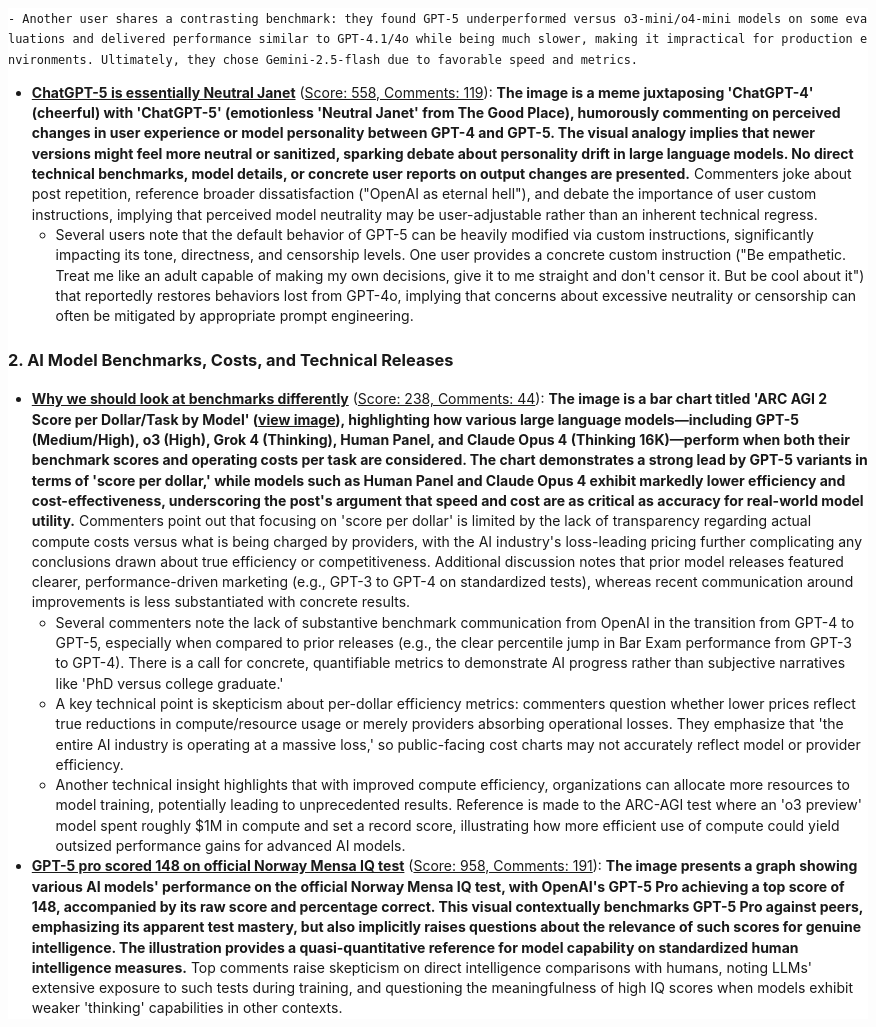     - Another user shares a contrasting benchmark: they found GPT-5 underperformed versus o3-mini/o4-mini models on some evaluations and delivered performance similar to GPT-4.1/4o while being much slower, making it impractical for production environments. Ultimately, they chose Gemini-2.5-flash due to favorable speed and metrics.
- [**ChatGPT-5 is essentially Neutral Janet**](https://i.redd.it/ou0a33czz6jf1.jpeg) ([Score: 558, Comments: 119](https://www.reddit.com/r/ChatGPT/comments/1mqz92c/chatgpt5_is_essentially_neutral_janet/)): **The image is a meme juxtaposing 'ChatGPT-4' (cheerful) with 'ChatGPT-5' (emotionless 'Neutral Janet' from The Good Place), humorously commenting on perceived changes in user experience or model personality between GPT-4 and GPT-5. The visual analogy implies that newer versions might feel more neutral or sanitized, sparking debate about personality drift in large language models. No direct technical benchmarks, model details, or concrete user reports on output changes are presented.** Commenters joke about post repetition, reference broader dissatisfaction ("OpenAI as eternal hell"), and debate the importance of user custom instructions, implying that perceived model neutrality may be user-adjustable rather than an inherent technical regress.
    - Several users note that the default behavior of GPT-5 can be heavily modified via custom instructions, significantly impacting its tone, directness, and censorship levels. One user provides a concrete custom instruction ("Be empathetic. Treat me like an adult capable of making my own decisions, give it to me straight and don't censor it. But be cool about it") that reportedly restores behaviors lost from GPT-4o, implying that concerns about excessive neutrality or censorship can often be mitigated by appropriate prompt engineering.

### 2. AI Model Benchmarks, Costs, and Technical Releases

- [**Why we should look at benchmarks differently**](https://i.redd.it/8mbuu5bfx6jf1.jpeg) ([Score: 238, Comments: 44](https://www.reddit.com/r/singularity/comments/1mqyxhs/why_we_should_look_at_benchmarks_differently/)): **The image is a bar chart titled 'ARC AGI 2 Score per Dollar/Task by Model' ([view image](https://i.redd.it/8mbuu5bfx6jf1.jpeg)), highlighting how various large language models—including GPT-5 (Medium/High), o3 (High), Grok 4 (Thinking), Human Panel, and Claude Opus 4 (Thinking 16K)—perform when both their benchmark scores and operating costs per task are considered. The chart demonstrates a strong lead by GPT-5 variants in terms of 'score per dollar,' while models such as Human Panel and Claude Opus 4 exhibit markedly lower efficiency and cost-effectiveness, underscoring the post's argument that speed and cost are as critical as accuracy for real-world model utility.** Commenters point out that focusing on 'score per dollar' is limited by the lack of transparency regarding actual compute costs versus what is being charged by providers, with the AI industry's loss-leading pricing further complicating any conclusions drawn about true efficiency or competitiveness. Additional discussion notes that prior model releases featured clearer, performance-driven marketing (e.g., GPT-3 to GPT-4 on standardized tests), whereas recent communication around improvements is less substantiated with concrete results.
    - Several commenters note the lack of substantive benchmark communication from OpenAI in the transition from GPT-4 to GPT-5, especially when compared to prior releases (e.g., the clear percentile jump in Bar Exam performance from GPT-3 to GPT-4). There is a call for concrete, quantifiable metrics to demonstrate AI progress rather than subjective narratives like 'PhD versus college graduate.'
    - A key technical point is skepticism about per-dollar efficiency metrics: commenters question whether lower prices reflect true reductions in compute/resource usage or merely providers absorbing operational losses. They emphasize that 'the entire AI industry is operating at a massive loss,' so public-facing cost charts may not accurately reflect model or provider efficiency.
    - Another technical insight highlights that with improved compute efficiency, organizations can allocate more resources to model training, potentially leading to unprecedented results. Reference is made to the ARC-AGI test where an 'o3 preview' model spent roughly $1M in compute and set a record score, illustrating how more efficient use of compute could yield outsized performance gains for advanced AI models.
- [**GPT-5 pro scored 148 on official Norway Mensa IQ test**](https://i.redd.it/9ir3envm84jf1.jpeg) ([Score: 958, Comments: 191](https://www.reddit.com/r/OpenAI/comments/1mqo4yr/gpt5_pro_scored_148_on_official_norway_mensa_iq/)): **The image presents a graph showing various AI models' performance on the official Norway Mensa IQ test, with OpenAI's GPT-5 Pro achieving a top score of 148, accompanied by its raw score and percentage correct. This visual contextually benchmarks GPT-5 Pro against peers, emphasizing its apparent test mastery, but also implicitly raises questions about the relevance of such scores for genuine intelligence. The illustration provides a quasi-quantitative reference for model capability on standardized human intelligence measures.** Top comments raise skepticism on direct intelligence comparisons with humans, noting LLMs' extensive exposure to such tests during training, and questioning the meaningfulness of high IQ scores when models exhibit weaker 'thinking' capabilities in other contexts.